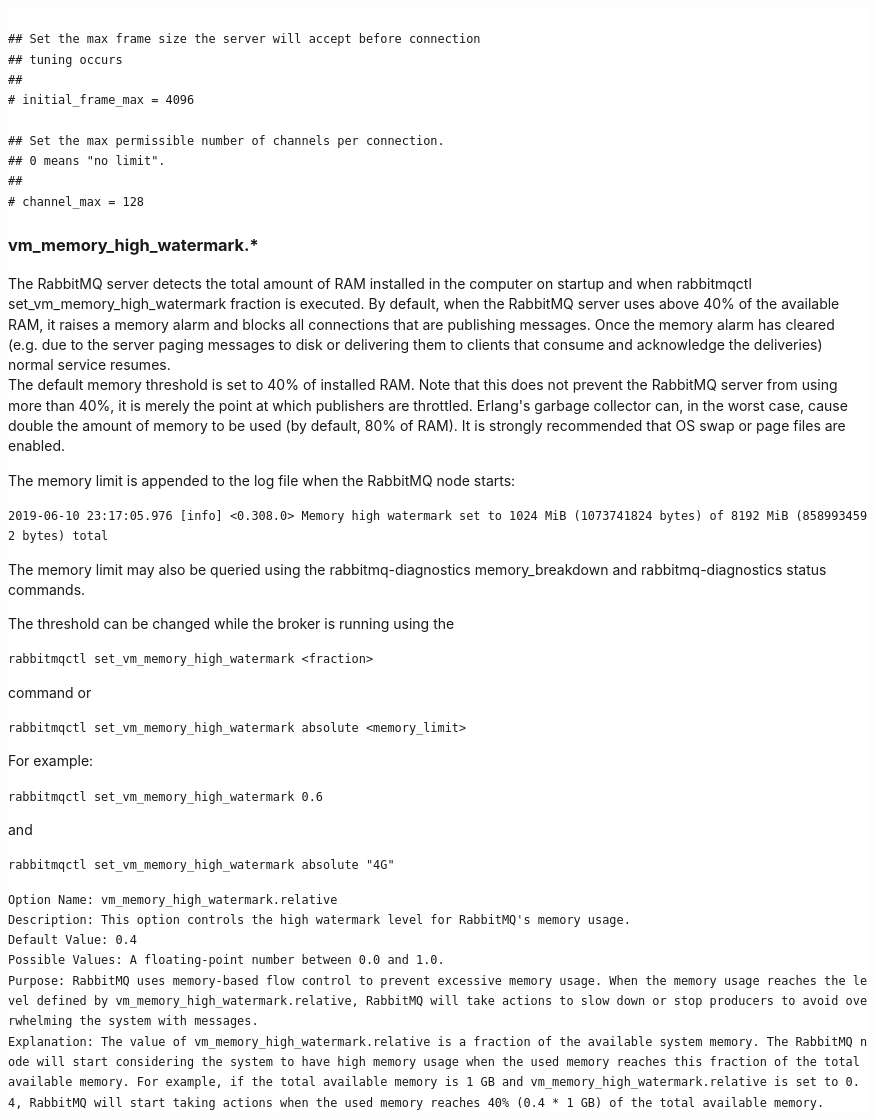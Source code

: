 ````

## Set the max frame size the server will accept before connection
## tuning occurs
##
# initial_frame_max = 4096

## Set the max permissible number of channels per connection.
## 0 means "no limit".
##
# channel_max = 128
````
### vm_memory_high_watermark.*
The RabbitMQ server detects the total amount of RAM installed in the computer on startup and when
rabbitmqctl set_vm_memory_high_watermark fraction is executed. By default, when the RabbitMQ server uses above 40% of the available RAM, it raises a memory alarm and blocks all connections that are publishing messages. Once the memory alarm has cleared (e.g. due to the server paging messages to disk or delivering them to clients that consume and acknowledge the deliveries) normal service resumes. <br>
The default memory threshold is set to 40% of installed RAM. Note that this does not prevent the RabbitMQ server from using more than 40%, it is merely the point at which publishers are throttled. Erlang's garbage collector can, in the worst case, cause double the amount of memory to be used (by default, 80% of RAM). It is strongly recommended that OS swap or page files are enabled. <br>

The memory limit is appended to the log file when the RabbitMQ node starts:
````
2019-06-10 23:17:05.976 [info] <0.308.0> Memory high watermark set to 1024 MiB (1073741824 bytes) of 8192 MiB (8589934592 bytes) total
````
The memory limit may also be queried using the rabbitmq-diagnostics memory_breakdown and rabbitmq-diagnostics status commands.

The threshold can be changed while the broker is running using the
````
rabbitmqctl set_vm_memory_high_watermark <fraction>
````
command or
````
rabbitmqctl set_vm_memory_high_watermark absolute <memory_limit>
````
For example:
````
rabbitmqctl set_vm_memory_high_watermark 0.6
````
and
````
rabbitmqctl set_vm_memory_high_watermark absolute "4G"
````

    Option Name: vm_memory_high_watermark.relative
    Description: This option controls the high watermark level for RabbitMQ's memory usage.
    Default Value: 0.4
    Possible Values: A floating-point number between 0.0 and 1.0.
    Purpose: RabbitMQ uses memory-based flow control to prevent excessive memory usage. When the memory usage reaches the level defined by vm_memory_high_watermark.relative, RabbitMQ will take actions to slow down or stop producers to avoid overwhelming the system with messages.
    Explanation: The value of vm_memory_high_watermark.relative is a fraction of the available system memory. The RabbitMQ node will start considering the system to have high memory usage when the used memory reaches this fraction of the total available memory. For example, if the total available memory is 1 GB and vm_memory_high_watermark.relative is set to 0.4, RabbitMQ will start taking actions when the used memory reaches 40% (0.4 * 1 GB) of the total available memory.
